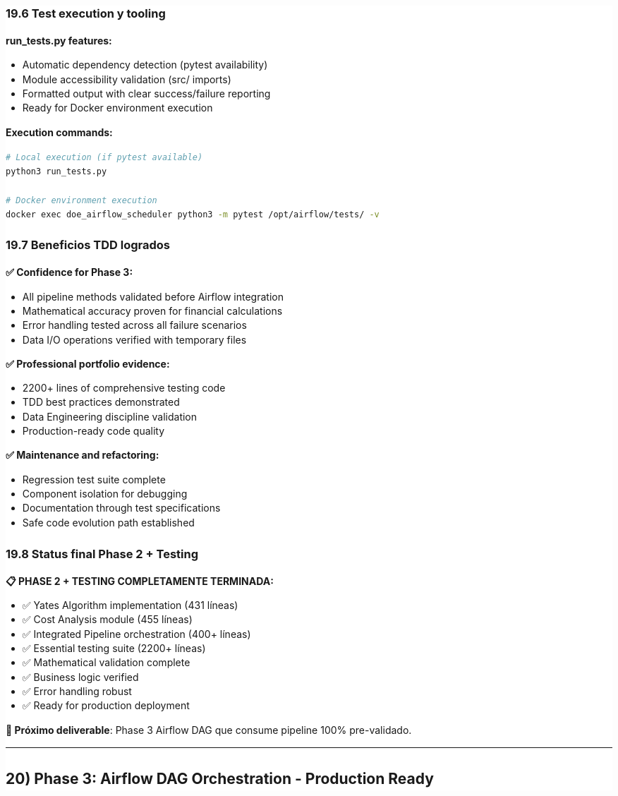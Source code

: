 ### 19.6 Test execution y tooling

**run_tests.py features:**
- Automatic dependency detection (pytest availability)
- Module accessibility validation (src/ imports)
- Formatted output with clear success/failure reporting
- Ready for Docker environment execution

**Execution commands:**
```bash
# Local execution (if pytest available)
python3 run_tests.py

# Docker environment execution
docker exec doe_airflow_scheduler python3 -m pytest /opt/airflow/tests/ -v
```

### 19.7 Beneficios TDD logrados

**✅ Confidence for Phase 3:**
- All pipeline methods validated before Airflow integration
- Mathematical accuracy proven for financial calculations
- Error handling tested across all failure scenarios
- Data I/O operations verified with temporary files

**✅ Professional portfolio evidence:**
- 2200+ lines of comprehensive testing code
- TDD best practices demonstrated
- Data Engineering discipline validation
- Production-ready code quality

**✅ Maintenance and refactoring:**
- Regression test suite complete
- Component isolation for debugging
- Documentation through test specifications
- Safe code evolution path established

### 19.8 Status final Phase 2 + Testing

**📋 PHASE 2 + TESTING COMPLETAMENTE TERMINADA:**
- ✅ Yates Algorithm implementation (431 líneas)
- ✅ Cost Analysis module (455 líneas)
- ✅ Integrated Pipeline orchestration (400+ líneas)
- ✅ Essential testing suite (2200+ líneas)
- ✅ Mathematical validation complete
- ✅ Business logic verified
- ✅ Error handling robust
- ✅ Ready for production deployment

**🎯 Próximo deliverable**: Phase 3 Airflow DAG que consume pipeline 100% pre-validado.

---

## 20) Phase 3: Airflow DAG Orchestration - Production Ready
